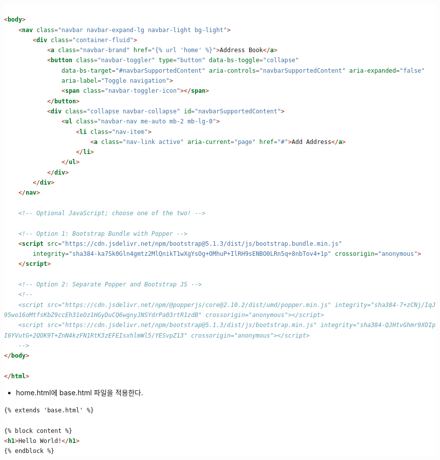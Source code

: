 ```html

<body>
    <nav class="navbar navbar-expand-lg navbar-light bg-light">
        <div class="container-fluid">
            <a class="navbar-brand" href="{% url 'home' %}">Address Book</a>
            <button class="navbar-toggler" type="button" data-bs-toggle="collapse"
                data-bs-target="#navbarSupportedContent" aria-controls="navbarSupportedContent" aria-expanded="false"
                aria-label="Toggle navigation">
                <span class="navbar-toggler-icon"></span>
            </button>
            <div class="collapse navbar-collapse" id="navbarSupportedContent">
                <ul class="navbar-nav me-auto mb-2 mb-lg-0">
                    <li class="nav-item">
                        <a class="nav-link active" aria-current="page" href="#">Add Address</a>
                    </li>
                </ul>
            </div>
        </div>
    </nav>

    <!-- Optional JavaScript; choose one of the two! -->

    <!-- Option 1: Bootstrap Bundle with Popper -->
    <script src="https://cdn.jsdelivr.net/npm/bootstrap@5.1.3/dist/js/bootstrap.bundle.min.js"
        integrity="sha384-ka7Sk0Gln4gmtz2MlQnikT1wXgYsOg+OMhuP+IlRH9sENBO0LRn5q+8nbTov4+1p" crossorigin="anonymous">
    </script>

    <!-- Option 2: Separate Popper and Bootstrap JS -->
    <!--
    <script src="https://cdn.jsdelivr.net/npm/@popperjs/core@2.10.2/dist/umd/popper.min.js" integrity="sha384-7+zCNj/IqJ95wo16oMtfsKbZ9ccEh31eOz1HGyDuCQ6wgnyJNSYdrPa03rtR1zdB" crossorigin="anonymous"></script>
    <script src="https://cdn.jsdelivr.net/npm/bootstrap@5.1.3/dist/js/bootstrap.min.js" integrity="sha384-QJHtvGhmr9XOIpI6YVutG+2QOK9T+ZnN4kzFN1RtK3zEFEIsxhlmWl5/YESvpZ13" crossorigin="anonymous"></script>
    -->
</body>

</html>

```

- home.html에 base.html 파일을 적용한다. 
```html
{% extends 'base.html' %} 

{% block content %}
<h1>Hello World!</h1>
{% endblock %}
```
